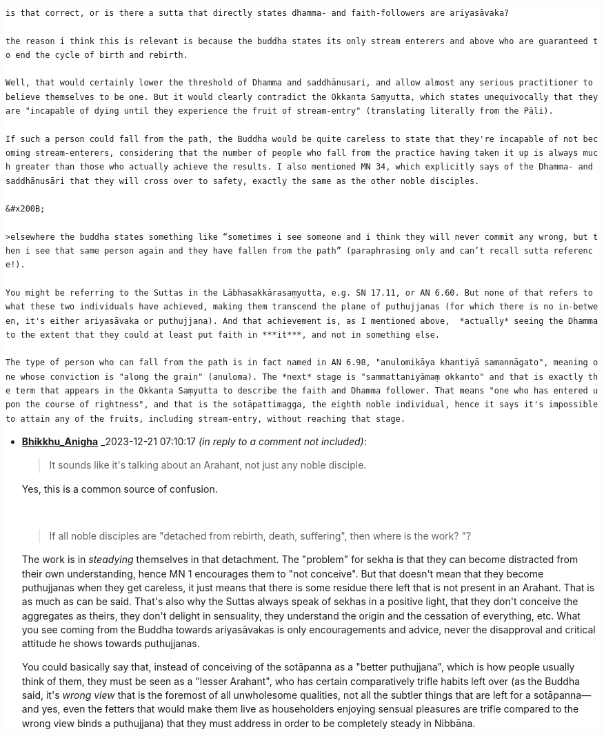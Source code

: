     is that correct, or is there a sutta that directly states dhamma- and faith-followers are ariyasāvaka?

    the reason i think this is relevant is because the buddha states its only stream enterers and above who are guaranteed to end the cycle of birth and rebirth.

    Well, that would certainly lower the threshold of Dhamma and saddhānusari, and allow almost any serious practitioner to believe themselves to be one. But it would clearly contradict the Okkanta Saṃyutta, which states unequivocally that they are "incapable of dying until they experience the fruit of stream-entry" (translating literally from the Pāli).

    If such a person could fall from the path, the Buddha would be quite careless to state that they're incapable of not becoming stream-enterers, considering that the number of people who fall from the practice having taken it up is always much greater than those who actually achieve the results. I also mentioned MN 34, which explicitly says of the Dhamma- and saddhānusāri that they will cross over to safety, exactly the same as the other noble disciples.

    &#x200B;

    >elsewhere the buddha states something like “sometimes i see someone and i think they will never commit any wrong, but then i see that same person again and they have fallen from the path” (paraphrasing only and can’t recall sutta reference!).

    You might be referring to the Suttas in the Lābhasakkārasaṃyutta, e.g. SN 17.11, or AN 6.60. But none of that refers to what these two individuals have achieved, making them transcend the plane of puthujjanas (for which there is no in-between, it's either ariyasāvaka or puthujjana). And that achievement is, as I mentioned above,  *actually* seeing the Dhamma to the extent that they could at least put faith in ***it***, and not in something else.

    The type of person who can fall from the path is in fact named in AN 6.98, "anulomikāya khantiyā samannāgato", meaning one whose conviction is "along the grain" (anuloma). The *next* stage is "sammattaniyāmaṃ okkanto" and that is exactly the term that appears in the Okkanta Saṃyutta to describe the faith and Dhamma follower. That means "one who has entered upon the course of rightness", and that is the sotāpattimagga, the eighth noble individual, hence it says it's impossible to attain any of the fruits, including stream-entry, without reaching that stage.
- **[Bhikkhu_Anigha](https://www.reddit.com/r/HillsideHermitage/comments/18mfhxc/the_suffering_left_for_a_streamenterer_sn_5649/keamn46/)** _2023-12-21 07:10:17 *(in reply to a comment not included)*:

    >It sounds like it's talking about an Arahant, not just any noble disciple.

    Yes, this is a common source of confusion.

    &#x200B;

    >If all noble disciples are "detached from rebirth, death, suffering", then where is the work? "?

    The work is in *steadying* themselves in that detachment. The "problem" for sekha is that they can become distracted from their own understanding, hence MN 1 encourages them to "not conceive". But that doesn't mean that they become puthujjanas when they get careless, it just means that there is some residue there left that is not present in an Arahant. That is as much as can be said. That's also why the Suttas always speak of sekhas in a positive light, that they don't conceive the aggregates as theirs, they don't delight in sensuality, they understand the origin and the cessation of everything, etc. What you see coming from the Buddha towards ariyasāvakas is only encouragements and advice, never the disapproval and critical attitude he shows towards puthujjanas.

    You could basically say that, instead of conceiving of the sotāpanna as a "better puthujjana", which is how people usually think of them, they must be seen as a "lesser Arahant", who has certain comparatively trifle habits left over (as the Buddha said, it's *wrong view* that is the foremost of all unwholesome qualities, not all the subtler things that are left for a sotāpanna—and yes, even the fetters that would make them live as householders enjoying sensual pleasures are trifle compared to the wrong view binds a puthujjana) that they must address in order to be completely steady in Nibbāna.
